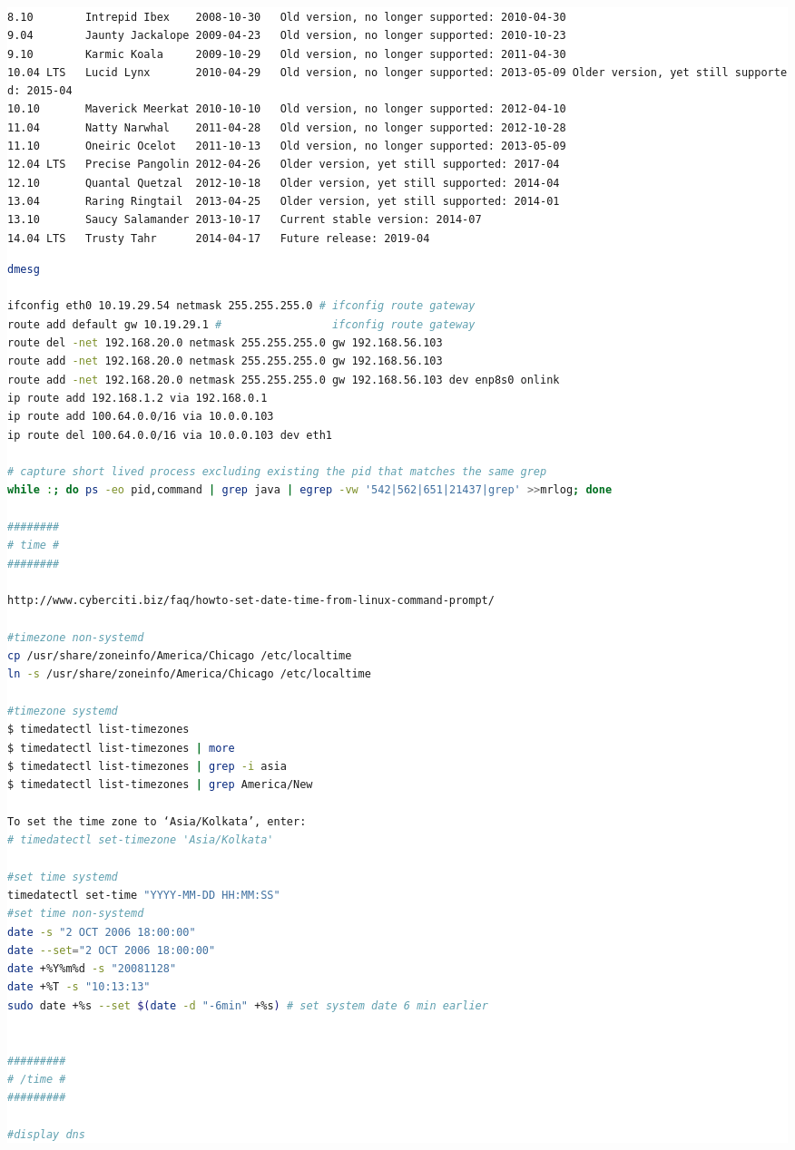 ```bash
8.10        Intrepid Ibex    2008-10-30   Old version, no longer supported: 2010-04-30
9.04        Jaunty Jackalope 2009-04-23   Old version, no longer supported: 2010-10-23
9.10        Karmic Koala     2009-10-29   Old version, no longer supported: 2011-04-30
10.04 LTS   Lucid Lynx       2010-04-29   Old version, no longer supported: 2013-05-09 Older version, yet still supported: 2015-04
10.10       Maverick Meerkat 2010-10-10   Old version, no longer supported: 2012-04-10
11.04       Natty Narwhal    2011-04-28   Old version, no longer supported: 2012-10-28
11.10       Oneiric Ocelot   2011-10-13   Old version, no longer supported: 2013-05-09
12.04 LTS   Precise Pangolin 2012-04-26   Older version, yet still supported: 2017-04
12.10       Quantal Quetzal  2012-10-18   Older version, yet still supported: 2014-04
13.04       Raring Ringtail  2013-04-25   Older version, yet still supported: 2014-01
13.10       Saucy Salamander 2013-10-17   Current stable version: 2014-07
14.04 LTS   Trusty Tahr      2014-04-17   Future release: 2019-04
```

```bash
dmesg

ifconfig eth0 10.19.29.54 netmask 255.255.255.0 # ifconfig route gateway
route add default gw 10.19.29.1 #                 ifconfig route gateway
route del -net 192.168.20.0 netmask 255.255.255.0 gw 192.168.56.103
route add -net 192.168.20.0 netmask 255.255.255.0 gw 192.168.56.103
route add -net 192.168.20.0 netmask 255.255.255.0 gw 192.168.56.103 dev enp8s0 onlink
ip route add 192.168.1.2 via 192.168.0.1
ip route add 100.64.0.0/16 via 10.0.0.103
ip route del 100.64.0.0/16 via 10.0.0.103 dev eth1

# capture short lived process excluding existing the pid that matches the same grep
while :; do ps -eo pid,command | grep java | egrep -vw '542|562|651|21437|grep' >>mrlog; done

########
# time #
########

http://www.cyberciti.biz/faq/howto-set-date-time-from-linux-command-prompt/

#timezone non-systemd
cp /usr/share/zoneinfo/America/Chicago /etc/localtime
ln -s /usr/share/zoneinfo/America/Chicago /etc/localtime

#timezone systemd
$ timedatectl list-timezones
$ timedatectl list-timezones | more
$ timedatectl list-timezones | grep -i asia
$ timedatectl list-timezones | grep America/New

To set the time zone to ‘Asia/Kolkata’, enter:
# timedatectl set-timezone 'Asia/Kolkata'

#set time systemd
timedatectl set-time "YYYY-MM-DD HH:MM:SS"
#set time non-systemd
date -s "2 OCT 2006 18:00:00"
date --set="2 OCT 2006 18:00:00"
date +%Y%m%d -s "20081128"
date +%T -s "10:13:13"
sudo date +%s --set $(date -d "-6min" +%s) # set system date 6 min earlier


#########
# /time #
#########

#display dns
```